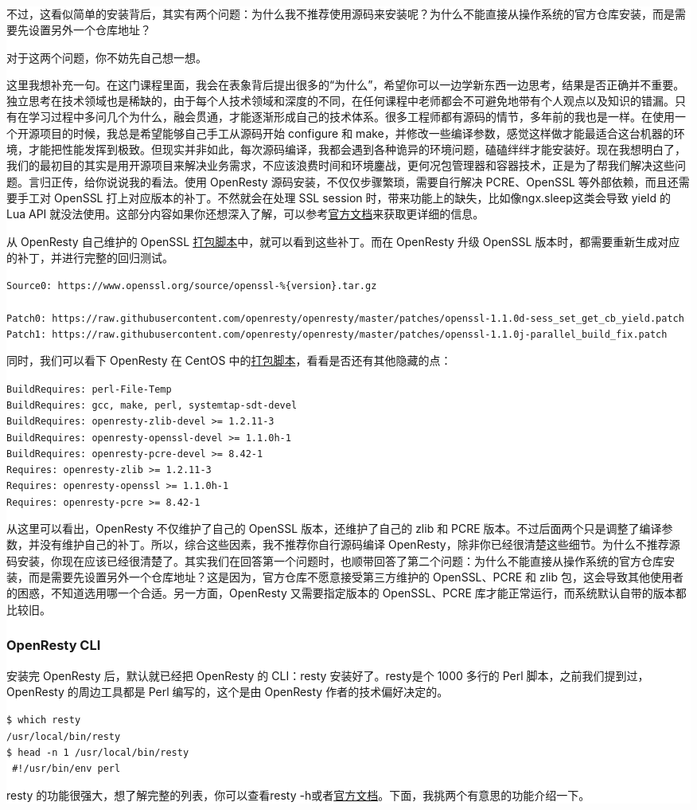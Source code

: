 不过，这看似简单的安装背后，其实有两个问题：为什么我不推荐使用源码来安装呢？为什么不能直接从操作系统的官方仓库安装，而是需要先设置另外一个仓库地址？

对于这两个问题，你不妨先自己想一想。


这里我想补充一句。在这门课程里面，我会在表象背后提出很多的“为什么”，希望你可以一边学新东西一边思考，结果是否正确并不重要。独立思考在技术领域也是稀缺的，由于每个人技术领域和深度的不同，在任何课程中老师都会不可避免地带有个人观点以及知识的错漏。只有在学习过程中多问几个为什么，融会贯通，才能逐渐形成自己的技术体系。很多工程师都有源码的情节，多年前的我也是一样。在使用一个开源项目的时候，我总是希望能够自己手工从源码开始 configure 和 make，并修改一些编译参数，感觉这样做才能最适合这台机器的环境，才能把性能发挥到极致。但现实并非如此，每次源码编译，我都会遇到各种诡异的环境问题，磕磕绊绊才能安装好。现在我想明白了，我们的最初目的其实是用开源项目来解决业务需求，不应该浪费时间和环境鏖战，更何况包管理器和容器技术，正是为了帮我们解决这些问题。言归正传，给你说说我的看法。使用 OpenResty 源码安装，不仅仅步骤繁琐，需要自行解决 PCRE、OpenSSL 等外部依赖，而且还需要手工对 OpenSSL 打上对应版本的补丁。不然就会在处理 SSL session 时，带来功能上的缺失，比如像ngx.sleep这类会导致 yield 的 Lua API 就没法使用。这部分内容如果你还想深入了解，可以参考[官方文档](https://github.com/openresty/lua-nginx-module#ssl_session_fetch_by_lua_block)来获取更详细的信息。


从 OpenResty 自己维护的 OpenSSL [打包脚本](https://github.com/openresty/openresty-packaging/blob/master/rpm/SPECS/openresty-openssl.spec)中，就可以看到这些补丁。而在 OpenResty 升级 OpenSSL 版本时，都需要重新生成对应的补丁，并进行完整的回归测试。


```
Source0: https://www.openssl.org/source/openssl-%{version}.tar.gz

Patch0: https://raw.githubusercontent.com/openresty/openresty/master/patches/openssl-1.1.0d-sess_set_get_cb_yield.patch
Patch1: https://raw.githubusercontent.com/openresty/openresty/master/patches/openssl-1.1.0j-parallel_build_fix.patch
```
同时，我们可以看下 OpenResty 在 CentOS 中的[打包脚本](https://github.com/openresty/openresty-packaging/blob/master/rpm/SPECS/openresty.spec)，看看是否还有其他隐藏的点：

```
BuildRequires: perl-File-Temp
BuildRequires: gcc, make, perl, systemtap-sdt-devel
BuildRequires: openresty-zlib-devel >= 1.2.11-3
BuildRequires: openresty-openssl-devel >= 1.1.0h-1
BuildRequires: openresty-pcre-devel >= 8.42-1
Requires: openresty-zlib >= 1.2.11-3
Requires: openresty-openssl >= 1.1.0h-1
Requires: openresty-pcre >= 8.42-1
```
从这里可以看出，OpenResty 不仅维护了自己的 OpenSSL 版本，还维护了自己的 zlib 和 PCRE 版本。不过后面两个只是调整了编译参数，并没有维护自己的补丁。所以，综合这些因素，我不推荐你自行源码编译 OpenResty，除非你已经很清楚这些细节。为什么不推荐源码安装，你现在应该已经很清楚了。其实我们在回答第一个问题时，也顺带回答了第二个问题：为什么不能直接从操作系统的官方仓库安装，而是需要先设置另外一个仓库地址？这是因为，官方仓库不愿意接受第三方维护的 OpenSSL、PCRE 和 zlib 包，这会导致其他使用者的困惑，不知道选用哪一个合适。另一方面，OpenResty 又需要指定版本的 OpenSSL、PCRE 库才能正常运行，而系统默认自带的版本都比较旧。


### OpenResty CLI
安装完 OpenResty 后，默认就已经把 OpenResty 的 CLI：resty 安装好了。resty是个 1000 多行的 Perl 脚本，之前我们提到过，OpenResty 的周边工具都是 Perl 编写的，这个是由 OpenResty 作者的技术偏好决定的。

```
$ which resty
/usr/local/bin/resty
$ head -n 1 /usr/local/bin/resty
 #!/usr/bin/env perl
```
resty 的功能很强大，想了解完整的列表，你可以查看resty -h或者[官方文档](https://github.com/openresty/resty-cli)。下面，我挑两个有意思的功能介绍一下。
